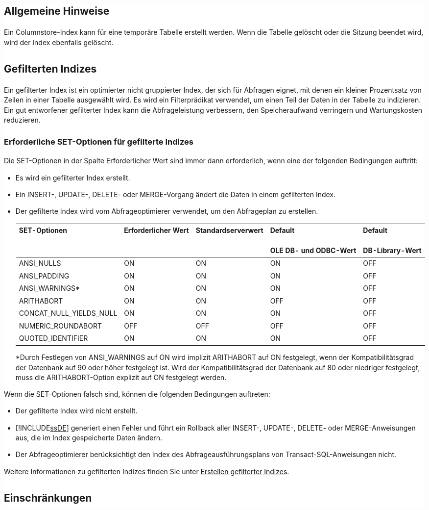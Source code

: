 ##  <a name="GenRemarks"></a> Allgemeine Hinweise  
 Ein Columnstore-Index kann für eine temporäre Tabelle erstellt werden. Wenn die Tabelle gelöscht oder die Sitzung beendet wird, wird der Index ebenfalls gelöscht.  
 
## <a name="filtered-indexes"></a>Gefilterten Indizes  
Ein gefilterter Index ist ein optimierter nicht gruppierter Index, der sich für Abfragen eignet, mit denen ein kleiner Prozentsatz von Zeilen in einer Tabelle ausgewählt wird. Es wird ein Filterprädikat verwendet, um einen Teil der Daten in der Tabelle zu indizieren. Ein gut entworfener gefilterter Index kann die Abfrageleistung verbessern, den Speicheraufwand verringern und Wartungskosten reduzieren.  
  
### <a name="required-set-options-for-filtered-indexes"></a>Erforderliche SET-Optionen für gefilterte Indizes  
Die SET-Optionen in der Spalte Erforderlicher Wert sind immer dann erforderlich, wenn eine der folgenden Bedingungen auftritt:  
- Es wird ein gefilterter Index erstellt.  
- Ein INSERT-, UPDATE-, DELETE- oder MERGE-Vorgang ändert die Daten in einem gefilterten Index.  
- Der gefilterte Index wird vom Abfrageoptimierer verwendet, um den Abfrageplan zu erstellen.  
  
    |SET-Optionen|Erforderlicher Wert|Standardserverwert|Default<br /><br /> OLE DB- und ODBC-Wert|Default<br /><br /> DB-Library-Wert|  
    |-----------------|--------------------|--------------------------|---------------------------------------|-----------------------------------|  
    |ANSI_NULLS|ON|ON|ON|OFF|  
    |ANSI_PADDING|ON|ON|ON|OFF|  
    |ANSI_WARNINGS*|ON|ON|ON|OFF|  
    |ARITHABORT|ON|ON|OFF|OFF|  
    |CONCAT_NULL_YIELDS_NULL|ON|ON|ON|OFF|  
    |NUMERIC_ROUNDABORT|OFF|OFF|OFF|OFF|  
    |QUOTED_IDENTIFIER|ON|ON|ON|OFF|   
  
     *Durch Festlegen von ANSI_WARNINGS auf ON wird implizit ARITHABORT auf ON festgelegt, wenn der Kompatibilitätsgrad der Datenbank auf 90 oder höher festgelegt ist. Wird der Kompatibilitätsgrad der Datenbank auf 80 oder niedriger festgelegt, muss die ARITHABORT-Option explizit auf ON festgelegt werden.  
  
 Wenn die SET-Optionen falsch sind, können die folgenden Bedingungen auftreten:  
  
-   Der gefilterte Index wird nicht erstellt.  
  
-   [!INCLUDE[ssDE](../../includes/ssde-md.md)] generiert einen Fehler und führt ein Rollback aller INSERT-, UPDATE-, DELETE- oder MERGE-Anweisungen aus, die im Index gespeicherte Daten ändern.  
  
-   Der Abfrageoptimierer berücksichtigt den Index des Abfrageausführungsplans von Transact-SQL-Anweisungen nicht.  
  
 Weitere Informationen zu gefilterten Indizes finden Sie unter [Erstellen gefilterter Indizes](../../relational-databases/indexes/create-filtered-indexes.md). 
  
##  <a name="LimitRest"></a> Einschränkungen  

